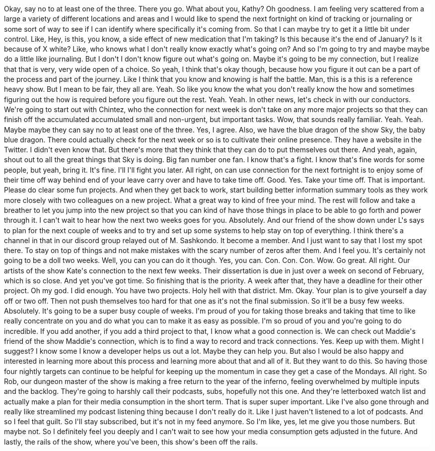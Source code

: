 Okay, say no to at least one of the three. There you go. What about you, Kathy? Oh goodness.
I am feeling very scattered from a large a variety of different locations and areas and I would like to spend the next fortnight on kind of tracking or journaling or some sort of way to see if I can identify where specifically it's coming from.
So that I can maybe try to get it a little bit under control.
Like, Hey, is this, you know, a side effect of new medication that I'm taking? Is this because it's the end of January? Is it because of X white? Like, who knows what I don't really know exactly what's going on? And so I'm going to try and maybe maybe do a little like journaling.
But I don't I don't know figure out what's going on. Maybe it's going to be my connection, but I realize that that is very, very wide open of a choice. So yeah, I think that's okay though, because how you figure it out can be a part of the process and part of the journey.
Like I think that you know and knowing is half the battle. Man, this is a this is a reference heavy show. But I mean to be fair, they all are. Yeah. So like you know the what you don't really know the how and sometimes figuring out the how is required before you figure out the rest. Yeah. Yeah.
In other news, let's check in with our conductors. We're going to start out with Chintez, who the connection for next week is don't take on any more major projects so that they can finish off the accumulated accumulated small and non-urgent, but important tasks. Wow, that sounds really familiar.
Yeah. Yeah. Maybe maybe they can say no to at least one of the three. Yes, I agree. Also, we have the blue dragon of the show Sky, the baby blue dragon. There could actually check for the next week or so is to cultivate their online presence. They have a website in the Twitter.
I didn't even know that. But there's more that they think that they can do to put themselves out there. And yeah, again, shout out to all the great things that Sky is doing. Big fan number one fan. I know that's a fight. I know that's fine words for some people, but yeah, bring it. It's fine.
I'll I'll fight you later. All right, on can use connection for the next fortnight is to enjoy some of their time off way behind end of your leave carry over and have to take time off. Good. Yes. Take your time off. That is important. Please do clear some fun projects.
And when they get back to work, start building better information summary tools as they work more closely with two colleagues on a new project. What a great way to kind of free your mind.
The rest will follow and take a breather to let you jump into the new project so that you can kind of have those things in place to be able to go forth and power through it. I can't wait to hear how the next two weeks goes for you. Absolutely.
And our friend of the show down under L's says to plan for the next couple of weeks and to try and set up some systems to help stay on top of everything. I think there's a channel in that in our discord group relayed out of M. Sashkondo. It become a member.
And I just want to say that I lost my spot there. To stay on top of things and not make mistakes with the scary number of zeros after them. And I feel you. It's certainly not going to be a doll two weeks. Well, you can you can do it though. Yes, you can. Con. Con. Con. Wow. Go great. All right.
Our artists of the show Kate's connection to the next few weeks. Their dissertation is due in just over a week on second of February, which is so close. And yet you've got time. So finishing that is the priority. A week after that, they have a deadline for their other project. Oh my god.
I did enough. You have two projects. Holy hell with that district. Mm. Okay. Your plan is to give yourself a day off or two off. Then not push themselves too hard for that one as it's not the final submission. So it'll be a busy few weeks. Absolutely. It's going to be a super busy couple of weeks.
I'm proud of you for taking those breaks and taking that time to like really concentrate on you and do what you can to make it as easy as possible. I'm so proud of you and you're going to do incredible. If you add another, if you add a third project to that, I know what a good connection is.
We can check out Maddie's friend of the show Maddie's connection, which is to find a way to record and track connections. Yes. Keep up with them. Might I suggest? I know some I know a developer helps us out a lot. Maybe they can help you.
But also I would be also happy and interested in learning more about this process and learning more about that and all of it. But they want to do this. So having those four nightly targets can continue to be helpful for keeping up the momentum in case they get a case of the Mondays. All right.
So Rob, our dungeon master of the show is making a free return to the year of the inferno, feeling overwhelmed by multiple inputs and the backlog. They're going to harshly call their podcasts, subs, hopefully not this one.
And they're letterboxed watch list and actually make a plan for their media consumption in the short term. That is super super important. Like I've also gone through and really like streamlined my podcast listening thing because I don't really do it.
Like I just haven't listened to a lot of podcasts. And so I feel that guilt. So I'll stay subscribed, but it's not in my feed anymore. So I'm like, yes, let me give you those numbers. But maybe not.
So I definitely feel you deeply and I can't wait to see how your media consumption gets adjusted in the future. And lastly, the rails of the show, where you've been, this show's been off the rails.